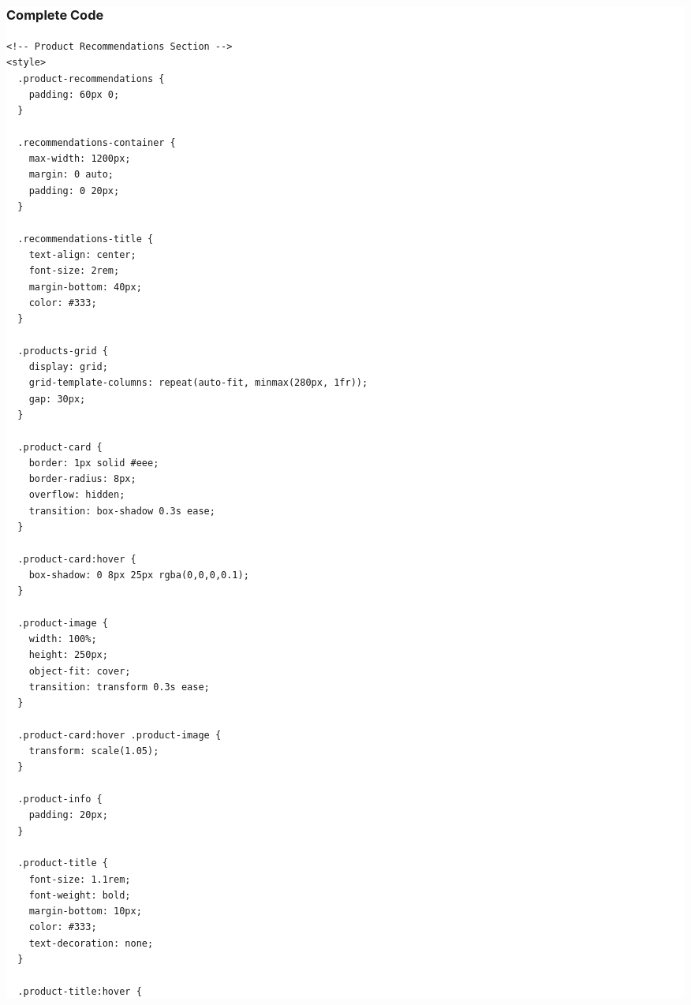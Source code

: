 ### Complete Code

```liquid
<!-- Product Recommendations Section -->
<style>
  .product-recommendations {
    padding: 60px 0;
  }
  
  .recommendations-container {
    max-width: 1200px;
    margin: 0 auto;
    padding: 0 20px;
  }
  
  .recommendations-title {
    text-align: center;
    font-size: 2rem;
    margin-bottom: 40px;
    color: #333;
  }
  
  .products-grid {
    display: grid;
    grid-template-columns: repeat(auto-fit, minmax(280px, 1fr));
    gap: 30px;
  }
  
  .product-card {
    border: 1px solid #eee;
    border-radius: 8px;
    overflow: hidden;
    transition: box-shadow 0.3s ease;
  }
  
  .product-card:hover {
    box-shadow: 0 8px 25px rgba(0,0,0,0.1);
  }
  
  .product-image {
    width: 100%;
    height: 250px;
    object-fit: cover;
    transition: transform 0.3s ease;
  }
  
  .product-card:hover .product-image {
    transform: scale(1.05);
  }
  
  .product-info {
    padding: 20px;
  }
  
  .product-title {
    font-size: 1.1rem;
    font-weight: bold;
    margin-bottom: 10px;
    color: #333;
    text-decoration: none;
  }
  
  .product-title:hover {
```